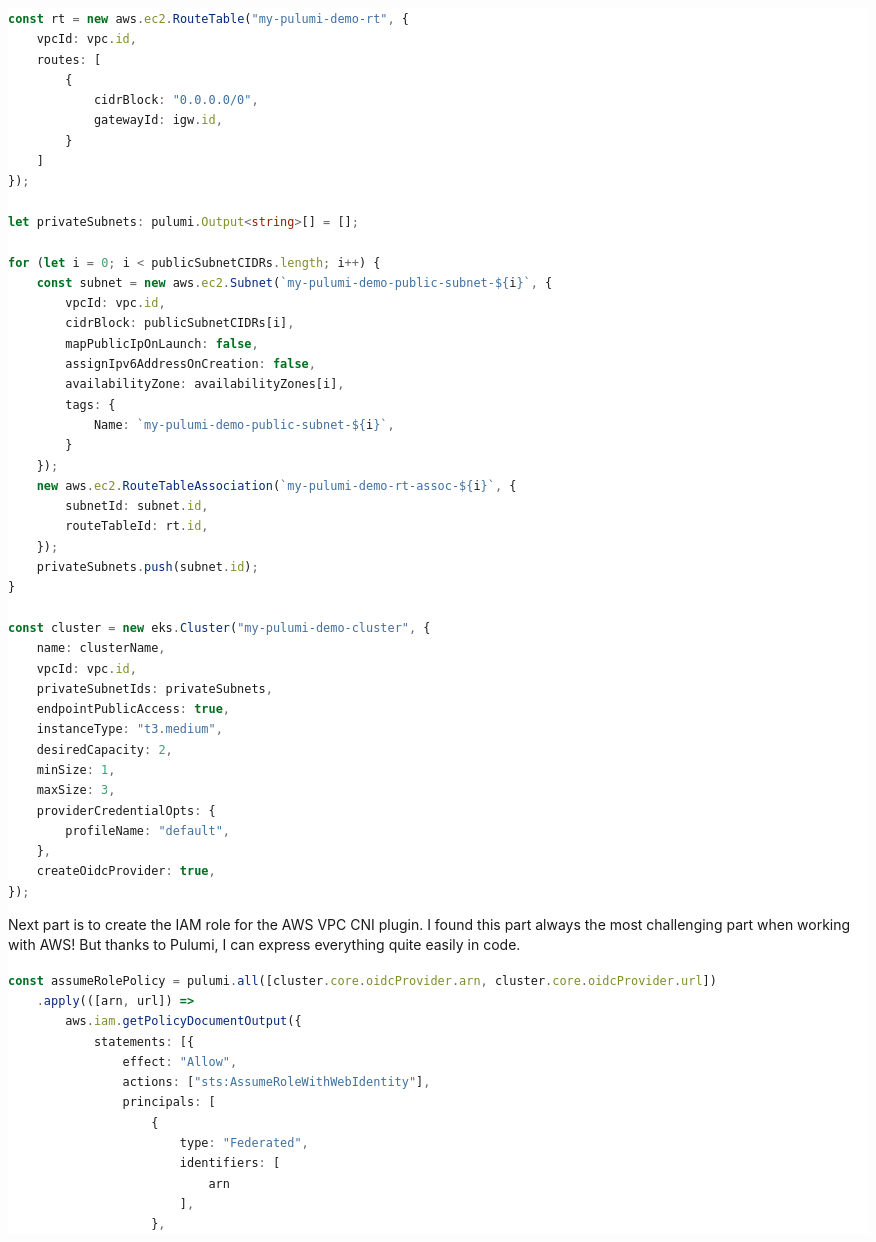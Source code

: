 ```typescript
const rt = new aws.ec2.RouteTable("my-pulumi-demo-rt", {
    vpcId: vpc.id,
    routes: [
        {
            cidrBlock: "0.0.0.0/0",
            gatewayId: igw.id,
        }
    ]
});

let privateSubnets: pulumi.Output<string>[] = [];

for (let i = 0; i < publicSubnetCIDRs.length; i++) {
    const subnet = new aws.ec2.Subnet(`my-pulumi-demo-public-subnet-${i}`, {
        vpcId: vpc.id,
        cidrBlock: publicSubnetCIDRs[i],
        mapPublicIpOnLaunch: false,
        assignIpv6AddressOnCreation: false,
        availabilityZone: availabilityZones[i],
        tags: {
            Name: `my-pulumi-demo-public-subnet-${i}`,
        }
    });
    new aws.ec2.RouteTableAssociation(`my-pulumi-demo-rt-assoc-${i}`, {
        subnetId: subnet.id,
        routeTableId: rt.id,
    });
    privateSubnets.push(subnet.id);
}

const cluster = new eks.Cluster("my-pulumi-demo-cluster", {
    name: clusterName,
    vpcId: vpc.id,
    privateSubnetIds: privateSubnets,
    endpointPublicAccess: true,
    instanceType: "t3.medium",
    desiredCapacity: 2,
    minSize: 1,
    maxSize: 3,
    providerCredentialOpts: {
        profileName: "default",
    },
    createOidcProvider: true,
});
```

Next part is to create the IAM role for the AWS VPC CNI plugin. I found this part always the most challenging part when
working with AWS! But thanks to Pulumi, I can express everything quite easily in code.

```typescript
const assumeRolePolicy = pulumi.all([cluster.core.oidcProvider.arn, cluster.core.oidcProvider.url])
    .apply(([arn, url]) =>
        aws.iam.getPolicyDocumentOutput({
            statements: [{
                effect: "Allow",
                actions: ["sts:AssumeRoleWithWebIdentity"],
                principals: [
                    {
                        type: "Federated",
                        identifiers: [
                            arn
                        ],
                    },
```